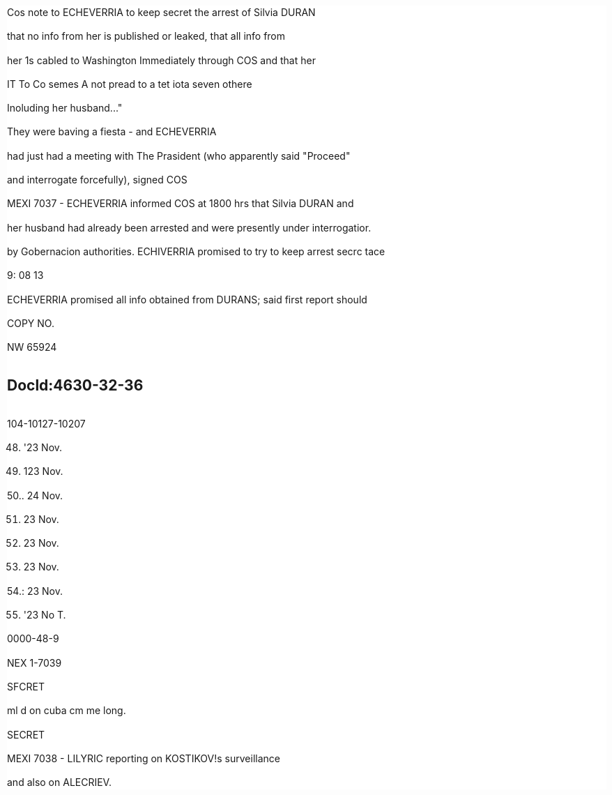 Cos note to ECHEVERRIA to keep secret the arrest of Silvia DURAN

that no info from her is published or leaked, that all info from

her 1s cabled to Washington Immediately through COS and that her

IT To Co semes A not pread to a tet iota seven othere

Inoluding her husband..."

They were baving a fiesta - and ECHEVERRIA

had just had a meeting with The Prasident (who apparently said "Proceed"

and interrogate forcefully), signed COS

MEXI 7037 - ECHEVERRIA informed COS at 1800 hrs that Silvia DURAN and

her husband had already been arrested and were presently under interrogatior.

by Gobernacion authorities. ECHIVERRIA promised to try to keep arrest secrc tace

9: 08 13

ECHEVERRIA promised all info obtained from DURANS; said first report should

COPY NO.

NW 65924

Docld:4630-32-36
---

##
104-10127-10207

48. '23 Nov.

49. 123 Nov.

50.. 24 Nov.

51. 23 Nov.

52. 23 Nov.

53. 23 Nov.

54.: 23 Nov.

55. '23 No T.

0000-48-9

NEX 1-7039

SFCRET

ml d on cuba cm me long.

SECRET

MEXI 7038 - LILYRIC reporting on KOSTIKOV!s surveillance

and also on ALECRIEV.
